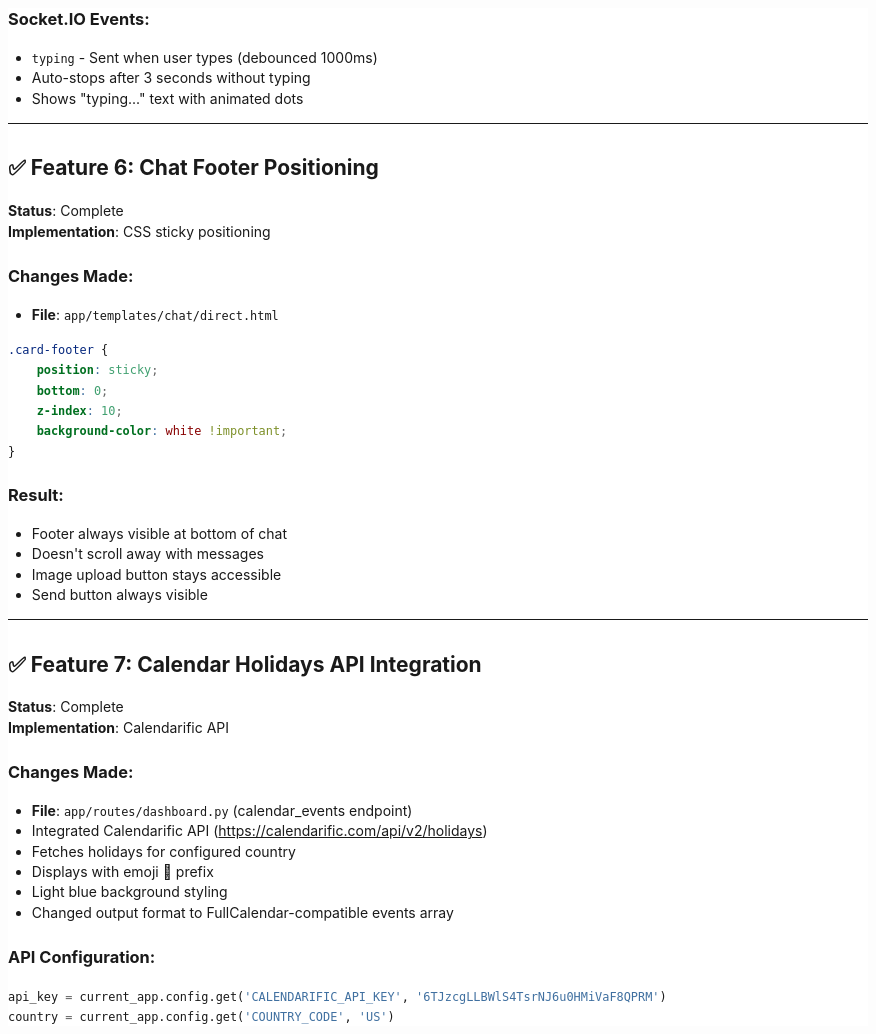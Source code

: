 ### Socket.IO Events:
- `typing` - Sent when user types (debounced 1000ms)
- Auto-stops after 3 seconds without typing
- Shows "typing..." text with animated dots

---

## ✅ Feature 6: Chat Footer Positioning

**Status**: Complete  
**Implementation**: CSS sticky positioning

### Changes Made:
- **File**: `app/templates/chat/direct.html`

```css
.card-footer {
    position: sticky;
    bottom: 0;
    z-index: 10;
    background-color: white !important;
}
```

### Result:
- Footer always visible at bottom of chat
- Doesn't scroll away with messages
- Image upload button stays accessible
- Send button always visible

---

## ✅ Feature 7: Calendar Holidays API Integration

**Status**: Complete  
**Implementation**: Calendarific API

### Changes Made:
- **File**: `app/routes/dashboard.py` (calendar_events endpoint)
- Integrated Calendarific API (https://calendarific.com/api/v2/holidays)
- Fetches holidays for configured country
- Displays with emoji 🎉 prefix
- Light blue background styling
- Changed output format to FullCalendar-compatible events array

### API Configuration:
```python
api_key = current_app.config.get('CALENDARIFIC_API_KEY', '6TJzcgLLBWlS4TsrNJ6u0HMiVaF8QPRM')
country = current_app.config.get('COUNTRY_CODE', 'US')
```
